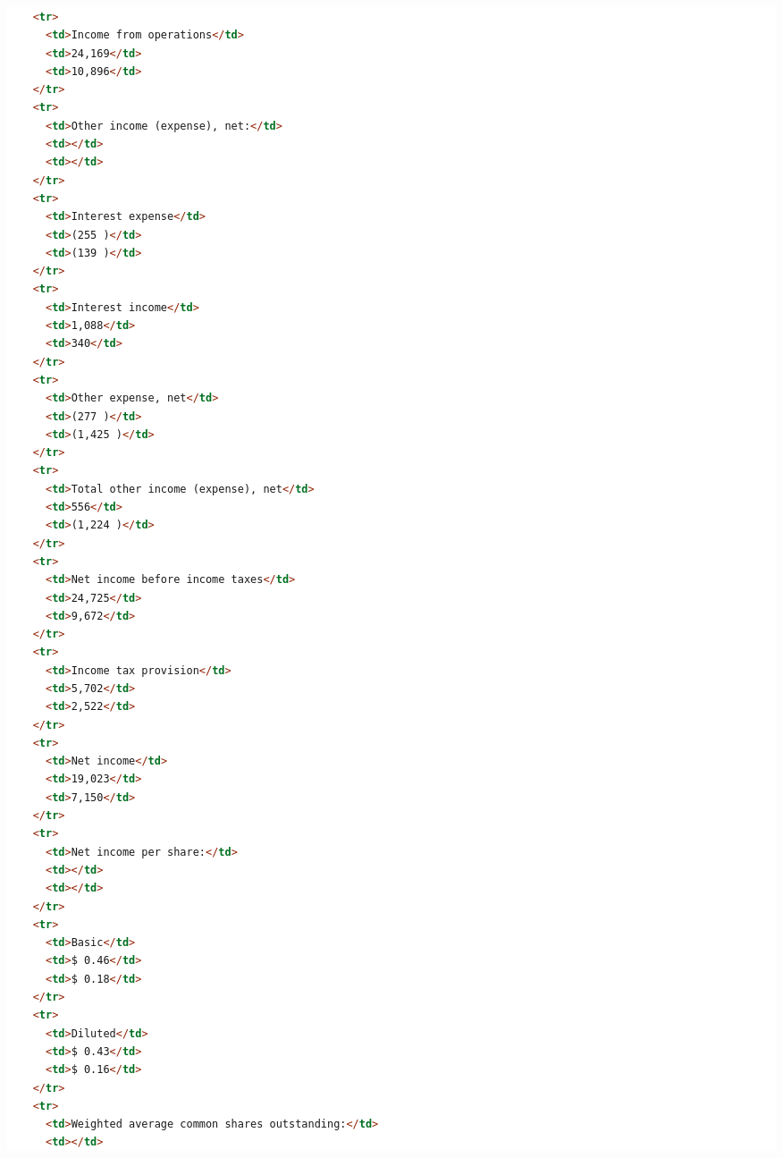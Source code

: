 ```html
    <tr>
      <td>Income from operations</td>
      <td>24,169</td>
      <td>10,896</td>
    </tr>
    <tr>
      <td>Other income (expense), net:</td>
      <td></td>
      <td></td>
    </tr>
    <tr>
      <td>Interest expense</td>
      <td>(255 )</td>
      <td>(139 )</td>
    </tr>
    <tr>
      <td>Interest income</td>
      <td>1,088</td>
      <td>340</td>
    </tr>
    <tr>
      <td>Other expense, net</td>
      <td>(277 )</td>
      <td>(1,425 )</td>
    </tr>
    <tr>
      <td>Total other income (expense), net</td>
      <td>556</td>
      <td>(1,224 )</td>
    </tr>
    <tr>
      <td>Net income before income taxes</td>
      <td>24,725</td>
      <td>9,672</td>
    </tr>
    <tr>
      <td>Income tax provision</td>
      <td>5,702</td>
      <td>2,522</td>
    </tr>
    <tr>
      <td>Net income</td>
      <td>19,023</td>
      <td>7,150</td>
    </tr>
    <tr>
      <td>Net income per share:</td>
      <td></td>
      <td></td>
    </tr>
    <tr>
      <td>Basic</td>
      <td>$ 0.46</td>
      <td>$ 0.18</td>
    </tr>
    <tr>
      <td>Diluted</td>
      <td>$ 0.43</td>
      <td>$ 0.16</td>
    </tr>
    <tr>
      <td>Weighted average common shares outstanding:</td>
      <td></td>
```